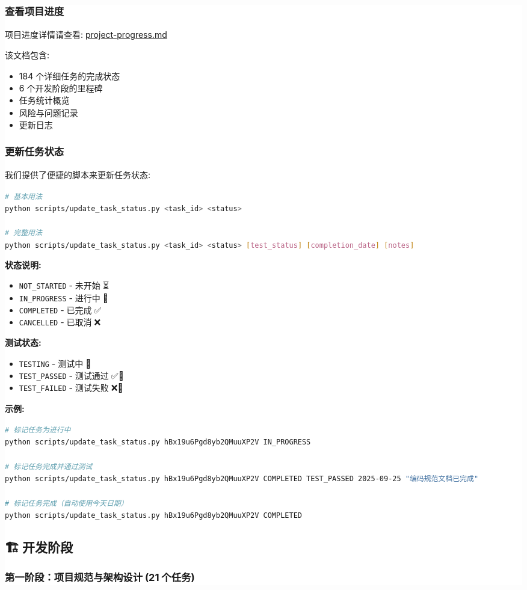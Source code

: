 ### 查看项目进度

项目进度详情请查看: [project-progress.md](./project-progress.md)

该文档包含:

- 184 个详细任务的完成状态
- 6 个开发阶段的里程碑
- 任务统计概览
- 风险与问题记录
- 更新日志

### 更新任务状态

我们提供了便捷的脚本来更新任务状态:

```bash
# 基本用法
python scripts/update_task_status.py <task_id> <status>

# 完整用法
python scripts/update_task_status.py <task_id> <status> [test_status] [completion_date] [notes]
```

**状态说明:**

- `NOT_STARTED` - 未开始 ⏳
- `IN_PROGRESS` - 进行中 🔄
- `COMPLETED` - 已完成 ✅
- `CANCELLED` - 已取消 ❌

**测试状态:**

- `TESTING` - 测试中 🧪
- `TEST_PASSED` - 测试通过 ✅🧪
- `TEST_FAILED` - 测试失败 ❌🧪

**示例:**

```bash
# 标记任务为进行中
python scripts/update_task_status.py hBx19u6Pgd8yb2QMuuXP2V IN_PROGRESS

# 标记任务完成并通过测试
python scripts/update_task_status.py hBx19u6Pgd8yb2QMuuXP2V COMPLETED TEST_PASSED 2025-09-25 "编码规范文档已完成"

# 标记任务完成（自动使用今天日期）
python scripts/update_task_status.py hBx19u6Pgd8yb2QMuuXP2V COMPLETED
```

## 🏗️ 开发阶段

### 第一阶段：项目规范与架构设计 (21 个任务)
